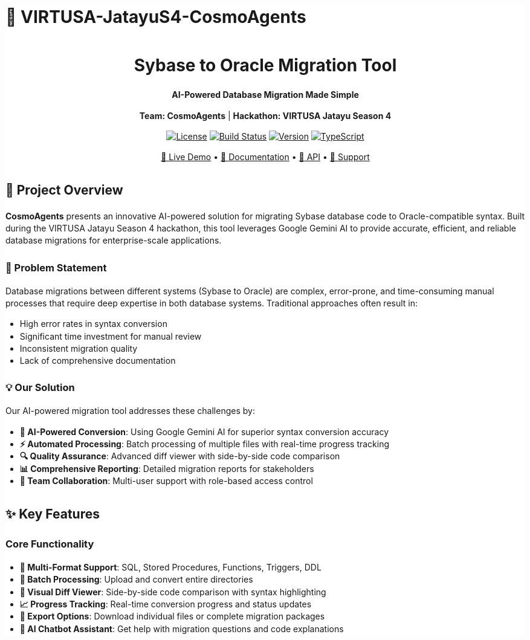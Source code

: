 # 🚀 VIRTUSA-JatayuS4-CosmoAgents

<div align="center">

# Sybase to Oracle Migration Tool

**AI-Powered Database Migration Made Simple**

**Team: CosmoAgents** | **Hackathon: VIRTUSA Jatayu Season 4**

[![License](https://img.shields.io/badge/license-MIT-blue.svg)](LICENSE)
[![Build Status](https://img.shields.io/badge/build-passing-brightgreen.svg)]()
[![Version](https://img.shields.io/badge/version-1.0.0-blue.svg)]()
[![TypeScript](https://img.shields.io/badge/TypeScript-5.0+-blue.svg)](https://www.typescriptlang.org/)

[🚀 Live Demo](https://sybase-oracle.netlify.app/) • [📖 Documentation](./docs/MAIN-README.md) • [🔧 API](./docs/api/README.md) • [💬 Support](thegeek370@gmail.com)

</div>

## 🌟 Project Overview

**CosmoAgents** presents an innovative AI-powered solution for migrating Sybase database code to Oracle-compatible syntax. Built during the VIRTUSA Jatayu Season 4 hackathon, this tool leverages Google Gemini AI to provide accurate, efficient, and reliable database migrations for enterprise-scale applications.

### 🎯 Problem Statement

Database migrations between different systems (Sybase to Oracle) are complex, error-prone, and time-consuming manual processes that require deep expertise in both database systems. Traditional approaches often result in:
- High error rates in syntax conversion
- Significant time investment for manual review
- Inconsistent migration quality
- Lack of comprehensive documentation

### 💡 Our Solution

Our AI-powered migration tool addresses these challenges by:
- **🤖 AI-Powered Conversion**: Using Google Gemini AI for superior syntax conversion accuracy
- **⚡ Automated Processing**: Batch processing of multiple files with real-time progress tracking
- **🔍 Quality Assurance**: Advanced diff viewer with side-by-side code comparison
- **📊 Comprehensive Reporting**: Detailed migration reports for stakeholders
- **👥 Team Collaboration**: Multi-user support with role-based access control

## ✨ Key Features

### Core Functionality
- **📁 Multi-Format Support**: SQL, Stored Procedures, Functions, Triggers, DDL
- **🔄 Batch Processing**: Upload and convert entire directories
- **🎨 Visual Diff Viewer**: Side-by-side code comparison with syntax highlighting
- **📈 Progress Tracking**: Real-time conversion progress and status updates
- **💾 Export Options**: Download individual files or complete migration packages
- **🤖 AI Chatbot Assistant**: Get help with migration questions and code explanations
